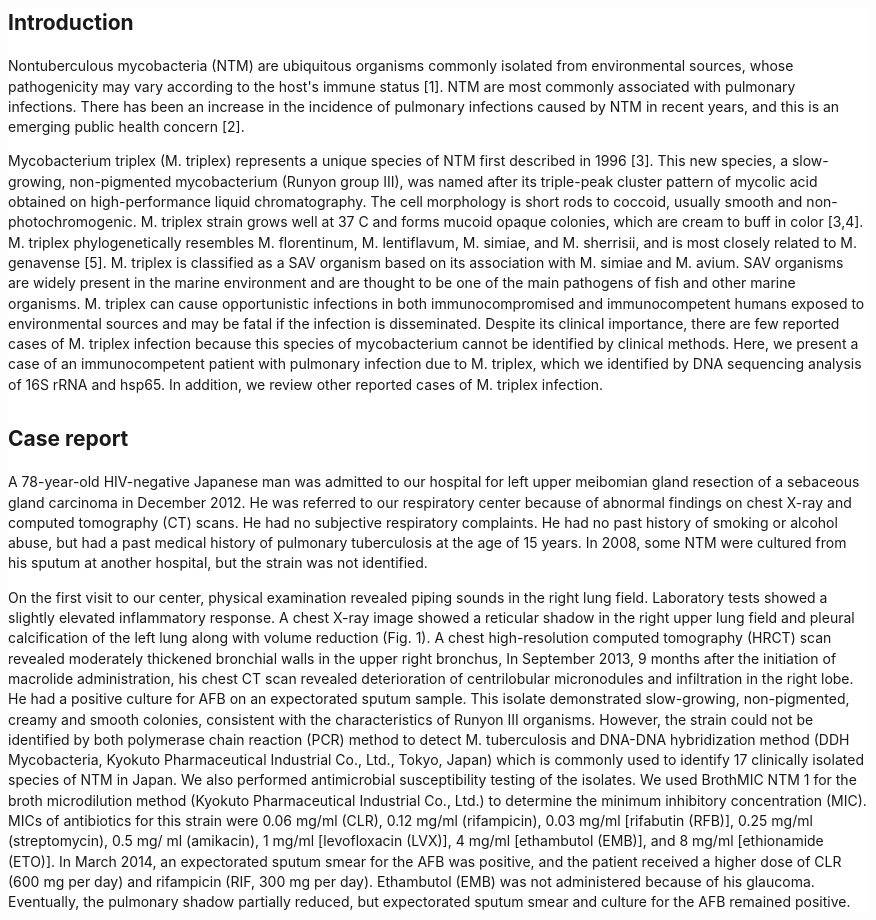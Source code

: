 ## Introduction

Nontuberculous mycobacteria (NTM) are ubiquitous organisms commonly isolated from environmental sources, whose pathogenicity may vary according to the host's immune status [1]. NTM are most commonly associated with pulmonary infections. There has been an increase in the incidence of pulmonary infections caused by NTM in recent years, and this is an emerging public health concern [2].

Mycobacterium triplex (M. triplex) represents a unique species of NTM first described in 1996 [3]. This new species, a slow-growing, non-pigmented mycobacterium (Runyon group III), was named after its triple-peak cluster pattern of mycolic acid obtained on high-performance liquid chromatography. The cell morphology is short rods to coccoid, usually smooth and non-photochromogenic. M. triplex strain grows well at 37 C and forms mucoid opaque colonies, which are cream to buff in color [3,4]. M. triplex phylogenetically resembles M. florentinum, M. lentiflavum, M. simiae, and M. sherrisii, and is most closely related to M. genavense [5]. M. triplex is classified as a SAV organism based on its association with M. simiae and M. avium. SAV organisms are widely present in the marine environment and are thought to be one of the main pathogens of fish and other marine organisms. M. triplex can cause opportunistic infections in both immunocompromised and immunocompetent humans exposed to environmental sources and may be fatal if the infection is disseminated. Despite its clinical importance, there are few reported cases of M. triplex infection because this species of mycobacterium cannot be identified by clinical methods. Here, we present a case of an immunocompetent patient with pulmonary infection due to M. triplex, which we identified by DNA sequencing analysis of 16S rRNA and hsp65. In addition, we review other reported cases of M. triplex infection.


## Case report

A 78-year-old HIV-negative Japanese man was admitted to our hospital for left upper meibomian gland resection of a sebaceous gland carcinoma in December 2012. He was referred to our respiratory center because of abnormal findings on chest X-ray and computed tomography (CT) scans. He had no subjective respiratory complaints. He had no past history of smoking or alcohol abuse, but had a past medical history of pulmonary tuberculosis at the age of 15 years. In 2008, some NTM were cultured from his sputum at another hospital, but the strain was not identified.

On the first visit to our center, physical examination revealed piping sounds in the right lung field. Laboratory tests showed a slightly elevated inflammatory response. A chest X-ray image showed a reticular shadow in the right upper lung field and pleural calcification of the left lung along with volume reduction (Fig. 1). A chest high-resolution computed tomography (HRCT) scan revealed moderately thickened bronchial walls in the upper right bronchus, In September 2013, 9 months after the initiation of macrolide administration, his chest CT scan revealed deterioration of centrilobular micronodules and infiltration in the right lobe. He had a positive culture for AFB on an expectorated sputum sample. This isolate demonstrated slow-growing, non-pigmented, creamy and smooth colonies, consistent with the characteristics of Runyon III organisms. However, the strain could not be identified by both polymerase chain reaction (PCR) method to detect M. tuberculosis and DNA-DNA hybridization method (DDH Mycobacteria, Kyokuto Pharmaceutical Industrial Co., Ltd., Tokyo, Japan) which is commonly used to identify 17 clinically isolated species of NTM in Japan. We also performed antimicrobial susceptibility testing of the isolates. We used BrothMIC NTM 1 for the broth microdilution method (Kyokuto Pharmaceutical Industrial Co., Ltd.) to determine the minimum inhibitory concentration (MIC). MICs of antibiotics for this strain were 0.06 mg/ml (CLR), 0.12 mg/ml (rifampicin), 0.03 mg/ml [rifabutin (RFB)], 0.25 mg/ml (streptomycin), 0.5 mg/ ml (amikacin), 1 mg/ml [levofloxacin (LVX)], 4 mg/ml [ethambutol (EMB)], and 8 mg/ml [ethionamide (ETO)]. In March 2014, an expectorated sputum smear for the AFB was positive, and the patient received a higher dose of CLR (600 mg per day) and rifampicin (RIF, 300 mg per day). Ethambutol (EMB) was not administered because of his glaucoma. Eventually, the pulmonary shadow partially reduced, but expectorated sputum smear and culture for the AFB remained positive.
